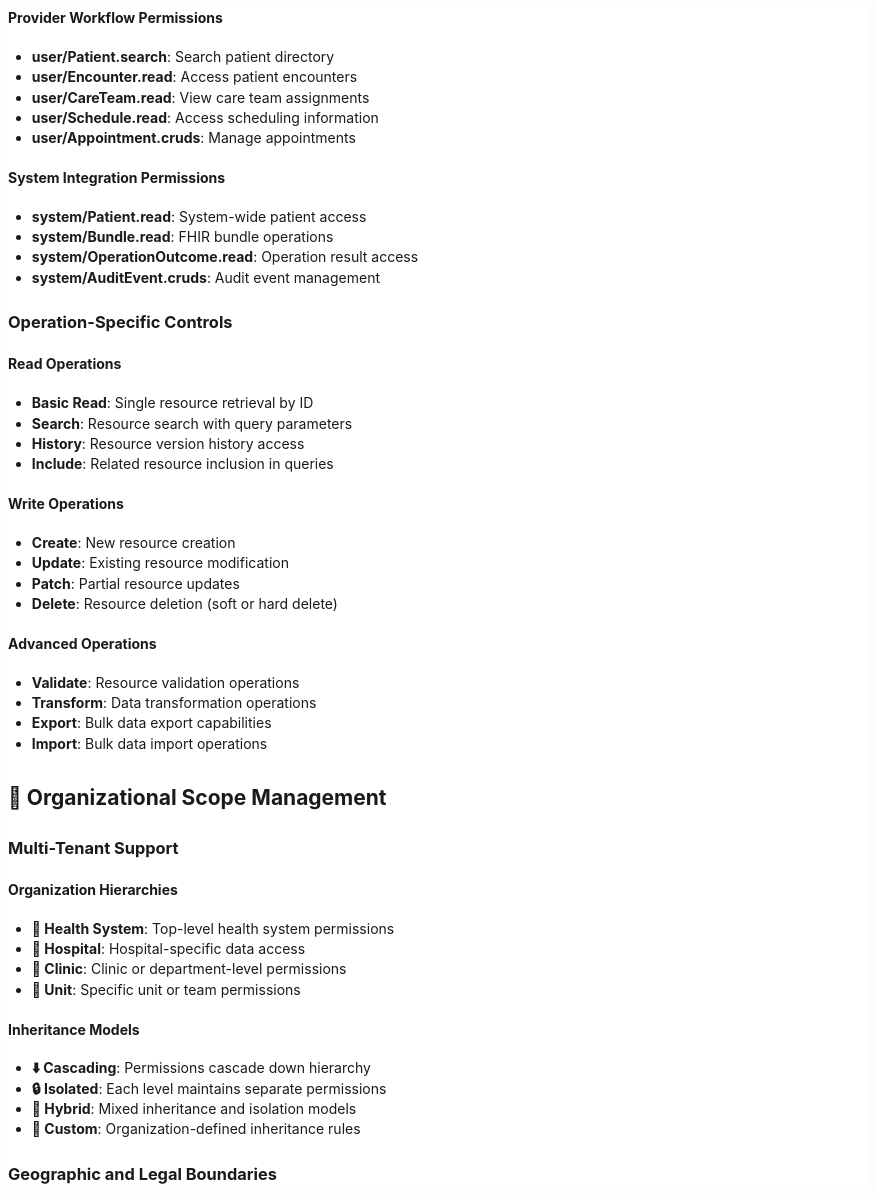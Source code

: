 #### Provider Workflow Permissions
- **user/Patient.search**: Search patient directory
- **user/Encounter.read**: Access patient encounters
- **user/CareTeam.read**: View care team assignments
- **user/Schedule.read**: Access scheduling information
- **user/Appointment.cruds**: Manage appointments

#### System Integration Permissions
- **system/Patient.read**: System-wide patient access
- **system/Bundle.read**: FHIR bundle operations
- **system/OperationOutcome.read**: Operation result access
- **system/AuditEvent.cruds**: Audit event management

### Operation-Specific Controls

#### Read Operations
- **Basic Read**: Single resource retrieval by ID
- **Search**: Resource search with query parameters
- **History**: Resource version history access
- **Include**: Related resource inclusion in queries

#### Write Operations  
- **Create**: New resource creation
- **Update**: Existing resource modification
- **Patch**: Partial resource updates
- **Delete**: Resource deletion (soft or hard delete)

#### Advanced Operations
- **Validate**: Resource validation operations
- **Transform**: Data transformation operations
- **Export**: Bulk data export capabilities
- **Import**: Bulk data import operations

## 🏢 Organizational Scope Management

### Multi-Tenant Support

#### Organization Hierarchies
- **🏥 Health System**: Top-level health system permissions
- **🏢 Hospital**: Hospital-specific data access
- **🏪 Clinic**: Clinic or department-level permissions
- **👥 Unit**: Specific unit or team permissions

#### Inheritance Models
- **⬇️ Cascading**: Permissions cascade down hierarchy
- **🔒 Isolated**: Each level maintains separate permissions
- **🔄 Hybrid**: Mixed inheritance and isolation models
- **🎯 Custom**: Organization-defined inheritance rules

### Geographic and Legal Boundaries
